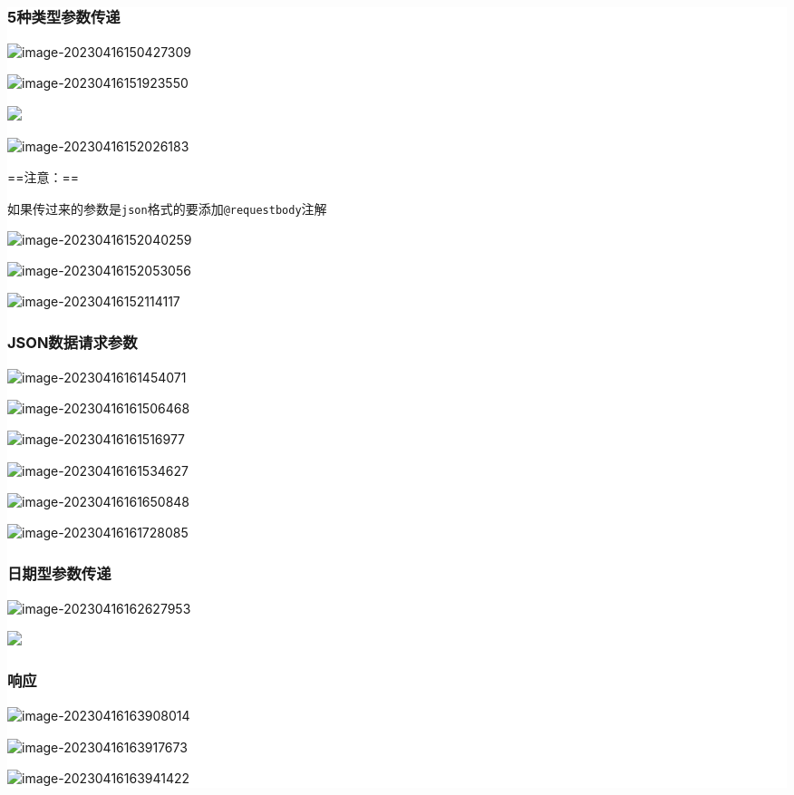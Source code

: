 ### 5种类型参数传递

![image-20230416150427309](https://cdn.jsdelivr.net/gh/yzk656/image/202304161504382.png)

![image-20230416151923550](https://cdn.jsdelivr.net/gh/yzk656/image/202304161519628.png)

![](https://cdn.jsdelivr.net/gh/yzk656/image/202304161520156.png)

![image-20230416152026183](https://cdn.jsdelivr.net/gh/yzk656/image/202304161520247.png)

==注意：==

如果传过来的参数是`json`格式的要添加`@requestbody`注解

![image-20230416152040259](https://cdn.jsdelivr.net/gh/yzk656/image/202304161520330.png)

![image-20230416152053056](https://cdn.jsdelivr.net/gh/yzk656/image/202304161520125.png)

![image-20230416152114117](https://cdn.jsdelivr.net/gh/yzk656/image/202304161521193.png)

### JSON数据请求参数

![image-20230416161454071](https://cdn.jsdelivr.net/gh/yzk656/image/202304161614115.png)

![image-20230416161506468](https://cdn.jsdelivr.net/gh/yzk656/image/202304161615520.png)

![image-20230416161516977](https://cdn.jsdelivr.net/gh/yzk656/image/202304161615044.png)

![image-20230416161534627](https://cdn.jsdelivr.net/gh/yzk656/image/202304161615685.png)

![image-20230416161650848](https://cdn.jsdelivr.net/gh/yzk656/image/202304161616911.png)

![image-20230416161728085](https://cdn.jsdelivr.net/gh/yzk656/image/202304161617137.png)

### 日期型参数传递

![image-20230416162627953](https://cdn.jsdelivr.net/gh/yzk656/image/202304161626028.png)

![](https://cdn.jsdelivr.net/gh/yzk656/image/202304161629512.png)

### 响应

![image-20230416163908014](https://cdn.jsdelivr.net/gh/yzk656/image/202304161639052.png)

![image-20230416163917673](https://cdn.jsdelivr.net/gh/yzk656/image/202305052140499.png)

![image-20230416163941422](https://cdn.jsdelivr.net/gh/yzk656/image/202304161639465.png)

